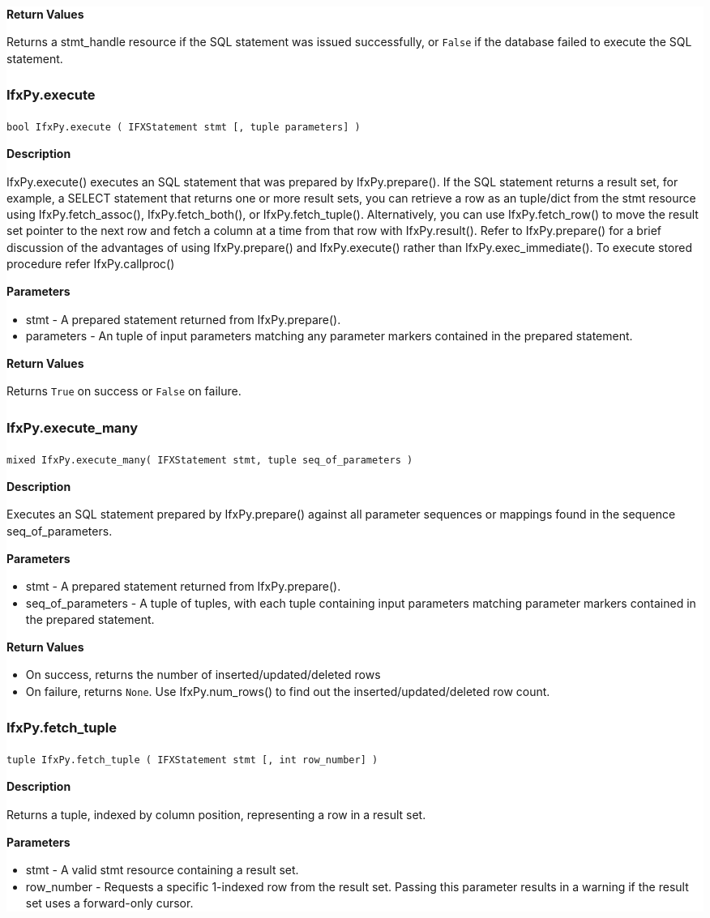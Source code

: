 **Return Values**

Returns a stmt_handle resource if the SQL statement was issued
successfully, or `False` if the database failed to execute the SQL statement.


### IfxPy.execute ###
`bool IfxPy.execute ( IFXStatement stmt [, tuple parameters] )`

**Description**

IfxPy.execute() executes an SQL statement that was prepared by IfxPy.prepare(). If the SQL statement returns a result set, for example, a SELECT statement that returns one or more result sets, you can retrieve a row as an tuple/dict from the stmt resource using IfxPy.fetch_assoc(), IfxPy.fetch_both(), or IfxPy.fetch_tuple(). Alternatively, you can use IfxPy.fetch_row() to move the result set pointer to the next row and fetch a column at a time from that row with IfxPy.result(). Refer to IfxPy.prepare() for a brief discussion of the advantages of using IfxPy.prepare() and IfxPy.execute() rather than IfxPy.exec_immediate(). To execute stored procedure refer IfxPy.callproc()

**Parameters**
* stmt - A prepared statement returned from IfxPy.prepare().
* parameters - An tuple of input parameters matching any parameter markers contained in the prepared statement.

**Return Values**

Returns `True` on success or `False` on failure.

### IfxPy.execute_many ###
`mixed IfxPy.execute_many( IFXStatement stmt, tuple seq_of_parameters )`

**Description**

Executes an SQL statement prepared by IfxPy.prepare() against all parameter sequences or mappings found in the sequence seq_of_parameters.

**Parameters**
* stmt - A prepared statement returned from IfxPy.prepare().
* seq_of_parameters - A tuple of tuples, with each tuple containing input parameters matching parameter markers contained in the prepared statement.

**Return Values**
* On success, returns the number of inserted/updated/deleted rows
* On failure, returns `None`. Use IfxPy.num_rows() to find out the inserted/updated/deleted row count.


### IfxPy.fetch_tuple ###
`tuple IfxPy.fetch_tuple ( IFXStatement stmt [, int row_number] )`

**Description**

Returns a tuple, indexed by column position, representing a row in a result set.

**Parameters**
* stmt - A valid stmt resource containing a result set.
* row_number - Requests a specific 1-indexed row from the result set. Passing this parameter results in a warning if the result set uses a forward-only cursor.
